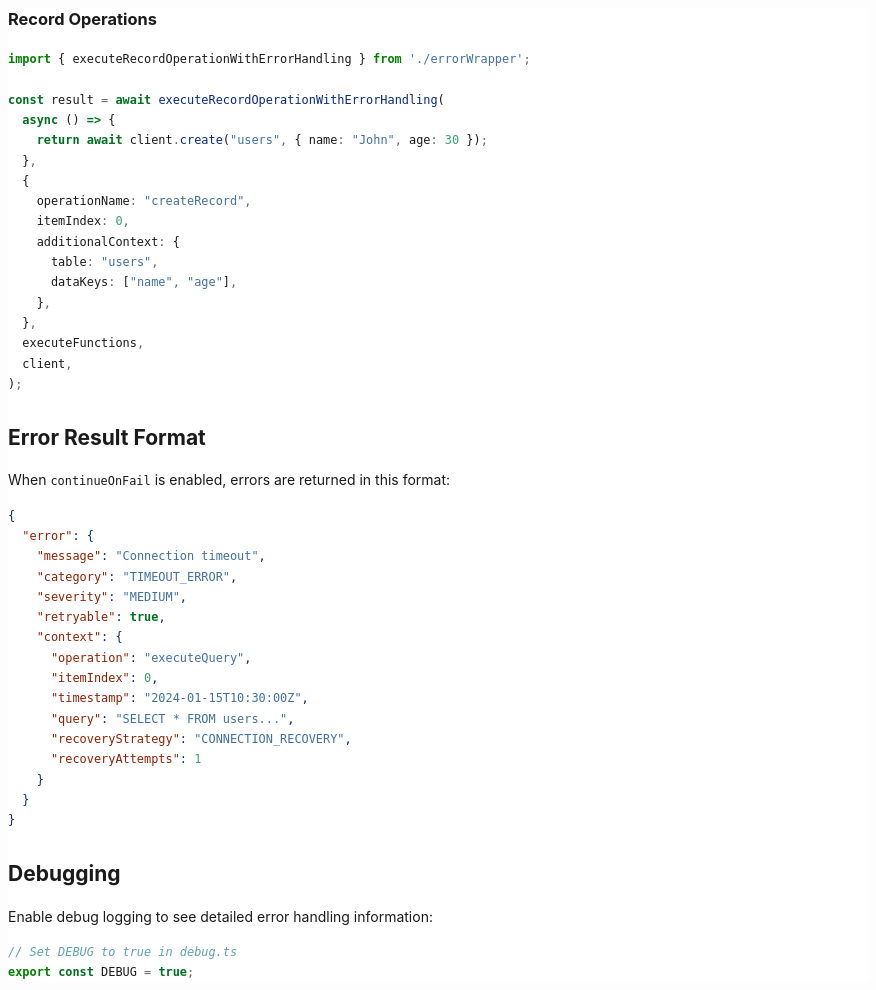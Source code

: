 ### Record Operations

```typescript
import { executeRecordOperationWithErrorHandling } from './errorWrapper';

const result = await executeRecordOperationWithErrorHandling(
  async () => {
    return await client.create("users", { name: "John", age: 30 });
  },
  {
    operationName: "createRecord",
    itemIndex: 0,
    additionalContext: {
      table: "users",
      dataKeys: ["name", "age"],
    },
  },
  executeFunctions,
  client,
);
```

## Error Result Format

When `continueOnFail` is enabled, errors are returned in this format:

```json
{
  "error": {
    "message": "Connection timeout",
    "category": "TIMEOUT_ERROR",
    "severity": "MEDIUM",
    "retryable": true,
    "context": {
      "operation": "executeQuery",
      "itemIndex": 0,
      "timestamp": "2024-01-15T10:30:00Z",
      "query": "SELECT * FROM users...",
      "recoveryStrategy": "CONNECTION_RECOVERY",
      "recoveryAttempts": 1
    }
  }
}
```

## Debugging

Enable debug logging to see detailed error handling information:

```typescript
// Set DEBUG to true in debug.ts
export const DEBUG = true;
```
